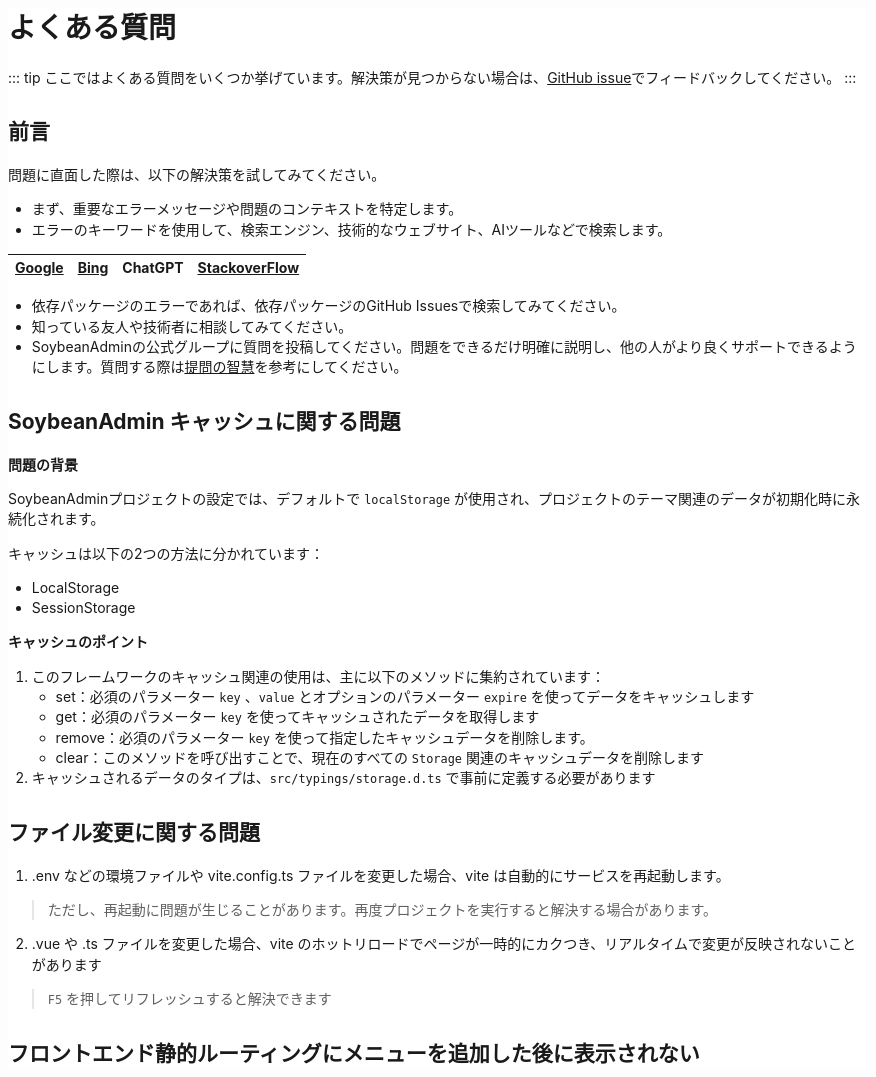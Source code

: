 # よくある質問

::: tip
ここではよくある質問をいくつか挙げています。解決策が見つからない場合は、[GitHub issue](https://github.com/honghuangdc/soybean-admin/issues)でフィードバックしてください。
:::

## 前言

問題に直面した際は、以下の解決策を試してみてください。

- まず、重要なエラーメッセージや問題のコンテキストを特定します。
- エラーのキーワードを使用して、検索エンジン、技術的なウェブサイト、AIツールなどで検索します。

| [Google](https://google.com) | [Bing](https://www.bing.com/) | ChatGPT | [StackoverFlow](https://stackoverflow.com/) |
| ---------------------------- | ----------------------------- | ------- | ------------------------------------------- |

- 依存パッケージのエラーであれば、依存パッケージのGitHub Issuesで検索してみてください。
- 知っている友人や技術者に相談してみてください。
- SoybeanAdminの公式グループに質問を投稿してください。問題をできるだけ明確に説明し、他の人がより良くサポートできるようにします。質問する際は[提問の智慧](https://github.com/tvvocold/How-To-Ask-Questions-The-Smart-Way)を参考にしてください。

## SoybeanAdmin キャッシュに関する問題

**問題の背景**

SoybeanAdminプロジェクトの設定では、デフォルトで `localStorage` が使用され、プロジェクトのテーマ関連のデータが初期化時に永続化されます。

キャッシュは以下の2つの方法に分かれています：

- LocalStorage
- SessionStorage

**キャッシュのポイント**

1. このフレームワークのキャッシュ関連の使用は、主に以下のメソッドに集約されています：
   - set：必須のパラメーター `key` 、`value` とオプションのパラメーター `expire` を使ってデータをキャッシュします
   - get：必須のパラメーター `key` を使ってキャッシュされたデータを取得します
   - remove：必須のパラメーター `key` を使って指定したキャッシュデータを削除します。
   - clear：このメソッドを呼び出すことで、現在のすべての `Storage` 関連のキャッシュデータを削除します
2. キャッシュされるデータのタイプは、`src/typings/storage.d.ts` で事前に定義する必要があります

## ファイル変更に関する問題

1. .env などの環境ファイルや vite.config.ts ファイルを変更した場合、vite は自動的にサービスを再起動します。

> ただし、再起動に問題が生じることがあります。再度プロジェクトを実行すると解決する場合があります。

2. .vue や .ts ファイルを変更した場合、vite のホットリロードでページが一時的にカクつき、リアルタイムで変更が反映されないことがあります

> `F5` を押してリフレッシュすると解決できます

## フロントエンド静的ルーティングにメニューを追加した後に表示されない
